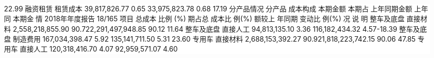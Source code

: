22.99
融资租赁
租赁成本
39,817,826.77
0.65
33,975,823.78
0.68
17.19
分产品情况
分产品
成本构成
本期金额
本期占
上年同期金额
上年同
本期金
情
2018年年度报告
18/165
项目
总成本
比例
(%)
期占总
成本比
例(%)
额较上
年同期
变动比
例(%)
况
说
明
整车及底盘
直接材料
2,558,218,855.90
90.722,291,497,948.85
90.12
11.64
整车及底盘
直接人工
94,813,135.10
3.36
116,182,434.32
4.57-18.39
整车及底盘
制造费用
167,034,398.47
5.92
135,141,711.50
5.31
23.60
专用车
直接材料
2,688,153,392.27
90.921,818,223,742.15
90.06
47.85
专用车
直接人工
120,318,416.70
4.07
92,959,571.07
4.60